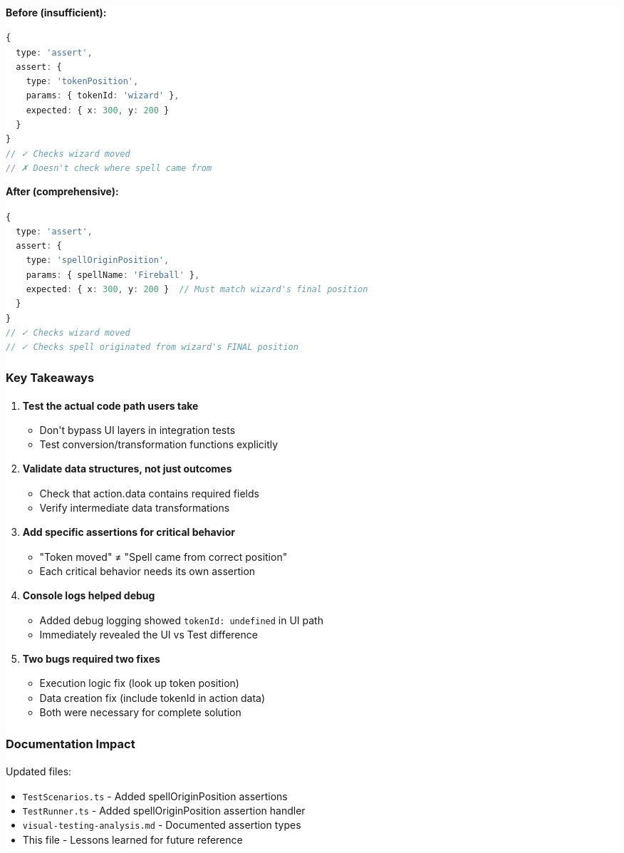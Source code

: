 **Before (insufficient):**
```typescript
{
  type: 'assert',
  assert: {
    type: 'tokenPosition',
    params: { tokenId: 'wizard' },
    expected: { x: 300, y: 200 }
  }
}
// ✓ Checks wizard moved
// ✗ Doesn't check where spell came from
```

**After (comprehensive):**
```typescript
{
  type: 'assert',
  assert: {
    type: 'spellOriginPosition',
    params: { spellName: 'Fireball' },
    expected: { x: 300, y: 200 }  // Must match wizard's final position
  }
}
// ✓ Checks wizard moved
// ✓ Checks spell originated from wizard's FINAL position
```

### Key Takeaways

1. **Test the actual code path users take**
   - Don't bypass UI layers in integration tests
   - Test conversion/transformation functions explicitly

2. **Validate data structures, not just outcomes**
   - Check that action.data contains required fields
   - Verify intermediate data transformations

3. **Add specific assertions for critical behavior**
   - "Token moved" ≠ "Spell came from correct position"
   - Each critical behavior needs its own assertion

4. **Console logs helped debug**
   - Added debug logging showed `tokenId: undefined` in UI path
   - Immediately revealed the UI vs Test difference

5. **Two bugs required two fixes**
   - Execution logic fix (look up token position)
   - Data creation fix (include tokenId in action data)
   - Both were necessary for complete solution

### Documentation Impact

Updated files:
- `TestScenarios.ts` - Added spellOriginPosition assertions
- `TestRunner.ts` - Added spellOriginPosition assertion handler
- `visual-testing-analysis.md` - Documented assertion types
- This file - Lessons learned for future reference
